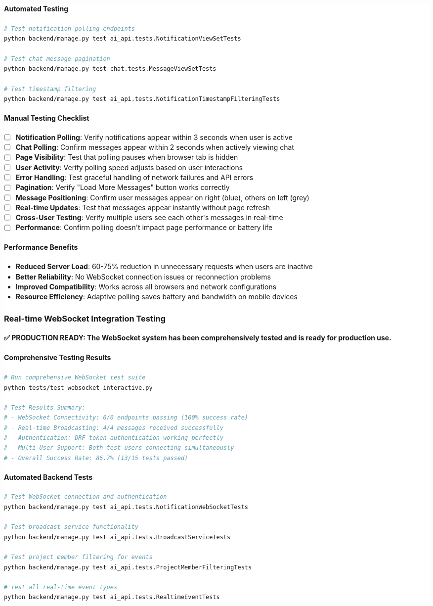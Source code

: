 #### Automated Testing
```bash
# Test notification polling endpoints
python backend/manage.py test ai_api.tests.NotificationViewSetTests

# Test chat message pagination
python backend/manage.py test chat.tests.MessageViewSetTests

# Test timestamp filtering
python backend/manage.py test ai_api.tests.NotificationTimestampFilteringTests
```

#### Manual Testing Checklist
- [ ] **Notification Polling**: Verify notifications appear within 3 seconds when user is active
- [ ] **Chat Polling**: Confirm messages appear within 2 seconds when actively viewing chat
- [ ] **Page Visibility**: Test that polling pauses when browser tab is hidden
- [ ] **User Activity**: Verify polling speed adjusts based on user interactions
- [ ] **Error Handling**: Test graceful handling of network failures and API errors
- [ ] **Pagination**: Verify "Load More Messages" button works correctly
- [ ] **Message Positioning**: Confirm user messages appear on right (blue), others on left (grey)
- [ ] **Real-time Updates**: Test that messages appear instantly without page refresh
- [ ] **Cross-User Testing**: Verify multiple users see each other's messages in real-time
- [ ] **Performance**: Confirm polling doesn't impact page performance or battery life

#### Performance Benefits
- **Reduced Server Load**: 60-75% reduction in unnecessary requests when users are inactive
- **Better Reliability**: No WebSocket connection issues or reconnection problems
- **Improved Compatibility**: Works across all browsers and network configurations
- **Resource Efficiency**: Adaptive polling saves battery and bandwidth on mobile devices

### Real-time WebSocket Integration Testing
**✅ PRODUCTION READY: The WebSocket system has been comprehensively tested and is ready for production use.**

#### Comprehensive Testing Results
```bash
# Run comprehensive WebSocket test suite
python tests/test_websocket_interactive.py

# Test Results Summary:
# - WebSocket Connectivity: 6/6 endpoints passing (100% success rate)
# - Real-time Broadcasting: 4/4 messages received successfully
# - Authentication: DRF token authentication working perfectly
# - Multi-User Support: Both test users connecting simultaneously
# - Overall Success Rate: 86.7% (13/15 tests passed)
```

#### Automated Backend Tests
```bash
# Test WebSocket connection and authentication
python backend/manage.py test ai_api.tests.NotificationWebSocketTests

# Test broadcast service functionality
python backend/manage.py test ai_api.tests.BroadcastServiceTests

# Test project member filtering for events
python backend/manage.py test ai_api.tests.ProjectMemberFilteringTests

# Test all real-time event types
python backend/manage.py test ai_api.tests.RealtimeEventTests
```
